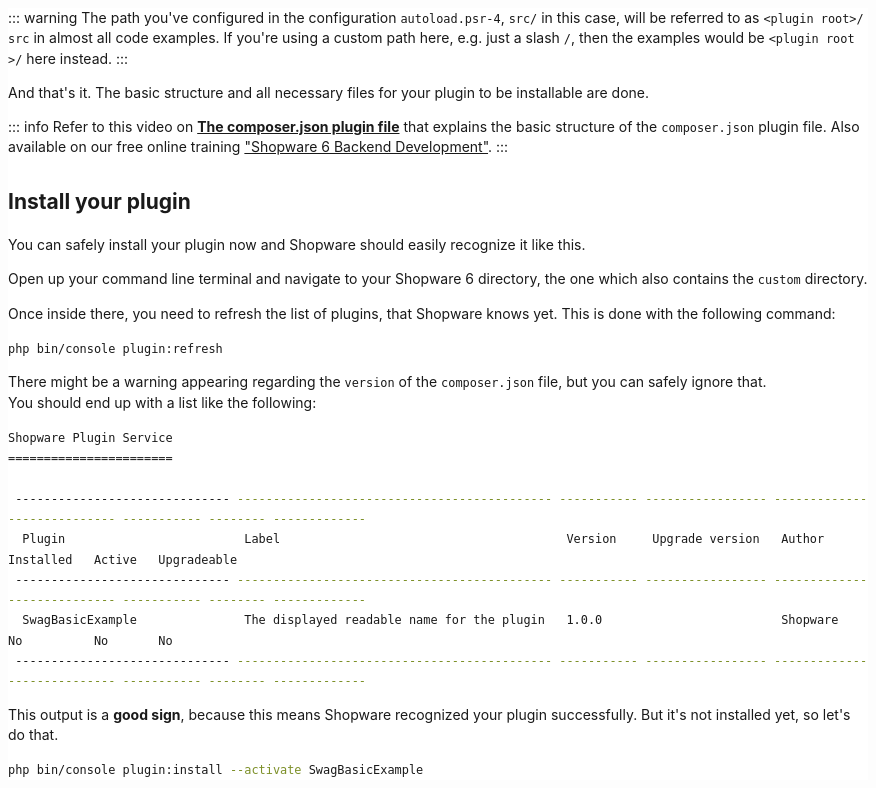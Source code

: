 ::: warning
The path you've configured in the configuration `autoload.psr-4`, `src/` in this case, will be referred to as `<plugin root>/src` in almost all code examples. If you're using a custom path here, e.g. just a slash `/`, then the examples would be `<plugin root>/` here instead.
:::

And that's it. The basic structure and all necessary files for your plugin to be installable are done.

::: info
Refer to this video on **[The composer.json plugin file](https://www.youtube.com/watch?v=CY3SlfwkTm8)** that explains the basic structure of the `composer.json` plugin file. Also available on our free online training ["Shopware 6 Backend Development"](https://academy.shopware.com/courses/shopware-6-backend-development-with-jisse-reitsma).
:::

## Install your plugin

You can safely install your plugin now and Shopware should easily recognize it like this.

Open up your command line terminal and navigate to your Shopware 6 directory, the one which also contains the `custom` directory.

Once inside there, you need to refresh the list of plugins, that Shopware knows yet. This is done with the following command:

```bash
php bin/console plugin:refresh
```

There might be a warning appearing regarding the `version` of the `composer.json` file, but you can safely ignore that.  
You should end up with a list like the following:

```bash
Shopware Plugin Service
=======================

 ------------------------------ -------------------------------------------- ----------- ----------------- ---------------------------- ----------- -------- -------------
  Plugin                         Label                                        Version     Upgrade version   Author                       Installed   Active   Upgradeable
 ------------------------------ -------------------------------------------- ----------- ----------------- ---------------------------- ----------- -------- -------------
  SwagBasicExample               The displayed readable name for the plugin   1.0.0                         Shopware                     No          No       No
 ------------------------------ -------------------------------------------- ----------- ----------------- ---------------------------- ----------- -------- -------------
```

This output is a **good sign**, because this means Shopware recognized your plugin successfully. But it's not installed yet, so let's do that.

```bash
php bin/console plugin:install --activate SwagBasicExample
```
